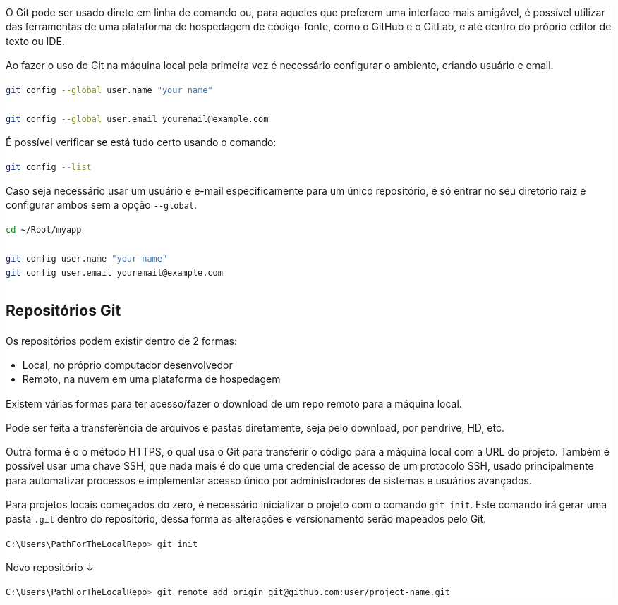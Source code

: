 O Git pode ser usado direto em linha de comando ou, para aqueles que preferem uma interface mais amigável, é possível utilizar das ferramentas de uma plataforma de hospedagem de código-fonte, como o GitHub e o GitLab, e até dentro do próprio editor de texto ou IDE.

Ao fazer o uso do Git na máquina local pela primeira vez é necessário configurar o ambiente, criando usuário e email.

```bash
git config --global user.name "your name" 

git config --global user.email youremail@example.com
```

É possível verificar se está tudo certo usando o comando:

```bash
git config --list
```

Caso seja necessário usar um usuário e e-mail especificamente para um único repositório, é só entrar no seu diretório raiz e configurar ambos sem a opção `--global`.

```bash
cd ~/Root/myapp

git config user.name "your name" 
git config user.email youremail@example.com
```

## Repositórios Git

Os repositórios podem existir dentro de 2 formas:

- Local, no próprio computador desenvolvedor
- Remoto, na nuvem em uma plataforma de hospedagem

Existem várias formas para ter acesso/fazer o download de um repo remoto para a máquina local. 

Pode ser feita a transferência de arquivos e pastas diretamente, seja pelo download, por pendrive, HD, etc.

Outra forma é o o método HTTPS, o qual usa o Git para transferir o código para a máquina local com a URL do projeto. Também é possível usar uma chave SSH, que nada mais é do que uma credencial de acesso de um protocolo SSH, usado principalmente para automatizar processos e implementar acesso único por administradores de sistemas e usuários avançados.

Para projetos locais começados do zero, é necessário inicializar o  projeto com o comando `git init`. Este comando irá gerar uma pasta `.git` dentro do repositório, dessa forma as alterações e versionamento serão mapeados pelo Git.

```bash
C:\Users\PathForTheLocalRepo> git init
```

Novo repositório ↓

```bash
C:\Users\PathForTheLocalRepo> git remote add origin git@github.com:user/project-name.git
```
